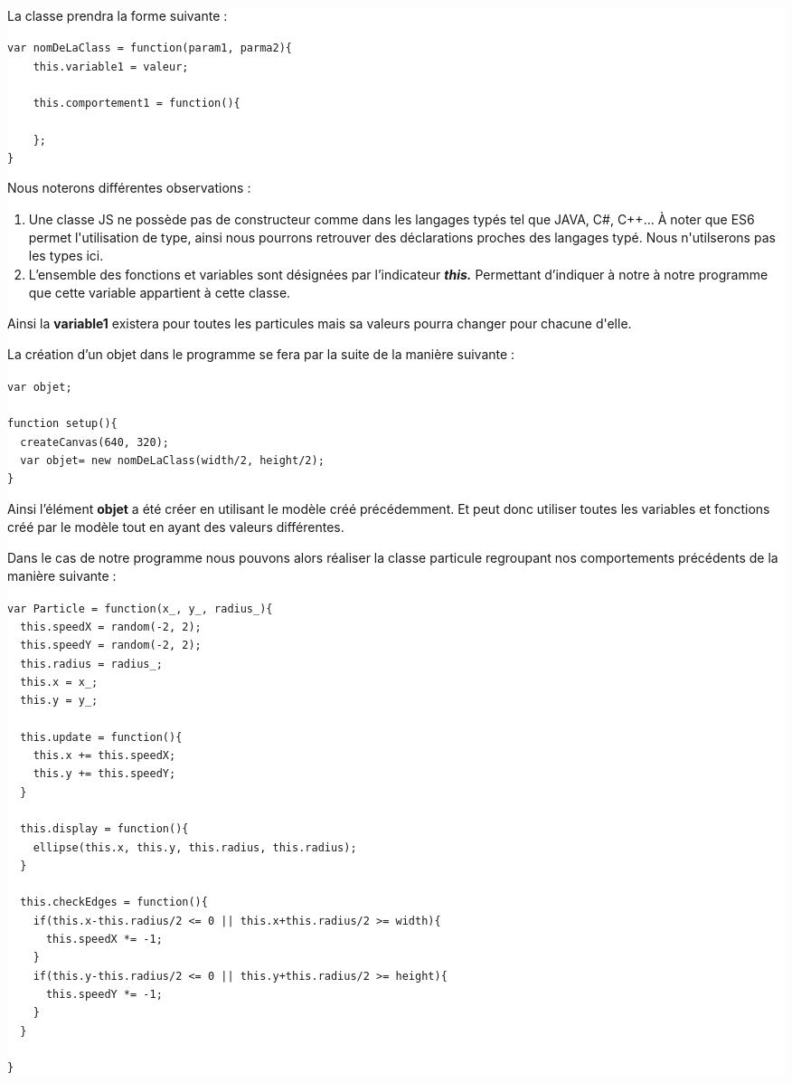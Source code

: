 La classe prendra la forme suivante :

```
var nomDeLaClass = function(param1, parma2){
    this.variable1 = valeur;

    this.comportement1 = function(){

    };
}
```

Nous noterons différentes observations :  

1.  Une classe JS ne possède pas de constructeur comme dans les langages typés tel que JAVA, C#, C++... À noter que ES6 permet l'utilisation de type, ainsi nous pourrons retrouver des déclarations proches des langages typé. Nous n'utilserons pas les types ici.
2.  L’ensemble des fonctions et variables sont désignées par l’indicateur **_this._** Permettant d’indiquer à notre à notre programme que cette variable appartient à cette classe.

Ainsi la **variable1** existera pour toutes les particules mais sa valeurs pourra changer pour chacune d'elle.


La création d’un objet dans le programme se fera par la suite de la manière suivante :
```
var objet;

function setup(){
  createCanvas(640, 320);
  var objet= new nomDeLaClass(width/2, height/2);
}
```

Ainsi l’élément **objet** a été créer en utilisant le modèle créé précédemment. Et peut donc utiliser toutes les variables et fonctions créé par le modèle tout en ayant des valeurs différentes.

Dans le cas de notre programme nous pouvons alors réaliser la classe particule regroupant nos comportements précédents de la manière suivante :

```
var Particle = function(x_, y_, radius_){
  this.speedX = random(-2, 2);
  this.speedY = random(-2, 2);
  this.radius = radius_;
  this.x = x_;
  this.y = y_;

  this.update = function(){
    this.x += this.speedX;
    this.y += this.speedY;
  }

  this.display = function(){
  	ellipse(this.x, this.y, this.radius, this.radius);
  }

  this.checkEdges = function(){
    if(this.x-this.radius/2 <= 0 || this.x+this.radius/2 >= width){
      this.speedX *= -1;
    }
    if(this.y-this.radius/2 <= 0 || this.y+this.radius/2 >= height){
      this.speedY *= -1;
    }
  }

}
```
